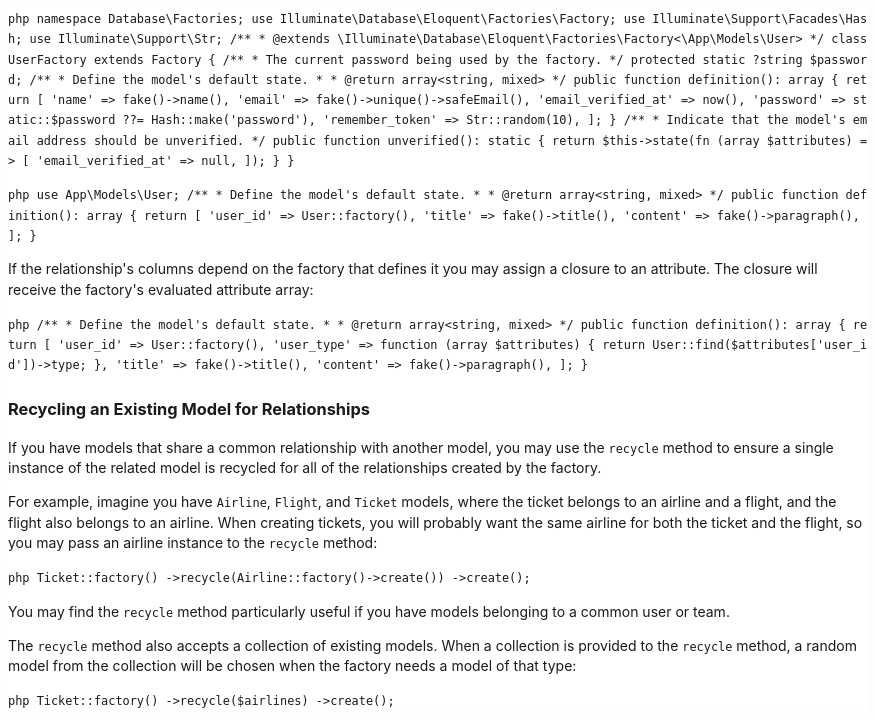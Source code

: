 ```php namespace Database\Factories; use Illuminate\Database\Eloquent\Factories\Factory; use Illuminate\Support\Facades\Hash; use Illuminate\Support\Str; /** * @extends \Illuminate\Database\Eloquent\Factories\Factory<\App\Models\User> */ class UserFactory extends Factory { /** * The current password being used by the factory. */ protected static ?string $password; /** * Define the model's default state. * * @return array<string, mixed> */ public function definition(): array { return [ 'name' => fake()->name(), 'email' => fake()->unique()->safeEmail(), 'email_verified_at' => now(), 'password' => static::$password ??= Hash::make('password'), 'remember_token' => Str::random(10), ]; } /** * Indicate that the model's email address should be unverified. */ public function unverified(): static { return $this->state(fn (array $attributes) => [ 'email_verified_at' => null, ]); } } ``` 

```php use App\Models\User; /** * Define the model's default state. * * @return array<string, mixed> */ public function definition(): array { return [ 'user_id' => User::factory(), 'title' => fake()->title(), 'content' => fake()->paragraph(), ]; } ``` 

If the relationship's columns depend on the factory that defines it you may assign a closure to an attribute. The closure will receive the factory's evaluated attribute array:

```php /** * Define the model's default state. * * @return array<string, mixed> */ public function definition(): array { return [ 'user_id' => User::factory(), 'user_type' => function (array $attributes) { return User::find($attributes['user_id'])->type; }, 'title' => fake()->title(), 'content' => fake()->paragraph(), ]; } ``` 

### Recycling an Existing Model for Relationships

If you have models that share a common relationship with another model, you may use the `recycle` method to ensure a single instance of the related model is recycled for all of the relationships created by the factory.

For example, imagine you have `Airline`, `Flight`, and `Ticket` models, where the ticket belongs to an airline and a flight, and the flight also belongs to an airline. When creating tickets, you will probably want the same airline for both the ticket and the flight, so you may pass an airline instance to the `recycle` method:

```php Ticket::factory() ->recycle(Airline::factory()->create()) ->create(); ``` 

You may find the `recycle` method particularly useful if you have models belonging to a common user or team.

The `recycle` method also accepts a collection of existing models. When a collection is provided to the `recycle` method, a random model from the collection will be chosen when the factory needs a model of that type:

```php Ticket::factory() ->recycle($airlines) ->create(); ``` 
